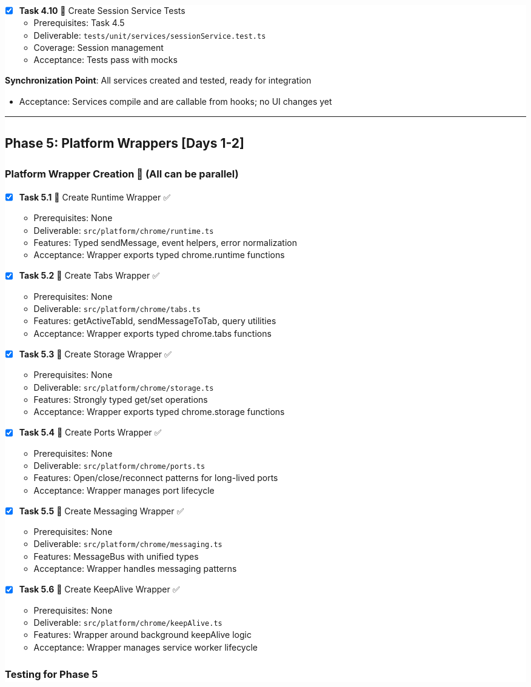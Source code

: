- [x] **Task 4.10** 🔄 Create Session Service Tests
  - Prerequisites: Task 4.5
  - Deliverable: `tests/unit/services/sessionService.test.ts`
  - Coverage: Session management
  - Acceptance: Tests pass with mocks

**Synchronization Point**: All services created and tested, ready for integration

- Acceptance: Services compile and are callable from hooks; no UI changes yet

---

## Phase 5: Platform Wrappers [Days 1-2]

### Platform Wrapper Creation 🔄 (All can be parallel)

- [x] **Task 5.1** 🔄 Create Runtime Wrapper ✅
  - Prerequisites: None
  - Deliverable: `src/platform/chrome/runtime.ts`
  - Features: Typed sendMessage, event helpers, error normalization
  - Acceptance: Wrapper exports typed chrome.runtime functions

- [x] **Task 5.2** 🔄 Create Tabs Wrapper ✅
  - Prerequisites: None
  - Deliverable: `src/platform/chrome/tabs.ts`
  - Features: getActiveTabId, sendMessageToTab, query utilities
  - Acceptance: Wrapper exports typed chrome.tabs functions

- [x] **Task 5.3** 🔄 Create Storage Wrapper ✅
  - Prerequisites: None
  - Deliverable: `src/platform/chrome/storage.ts`
  - Features: Strongly typed get/set operations
  - Acceptance: Wrapper exports typed chrome.storage functions

- [x] **Task 5.4** 🔄 Create Ports Wrapper ✅
  - Prerequisites: None
  - Deliverable: `src/platform/chrome/ports.ts`
  - Features: Open/close/reconnect patterns for long-lived ports
  - Acceptance: Wrapper manages port lifecycle

- [x] **Task 5.5** 🔄 Create Messaging Wrapper ✅
  - Prerequisites: None
  - Deliverable: `src/platform/chrome/messaging.ts`
  - Features: MessageBus with unified types
  - Acceptance: Wrapper handles messaging patterns

- [x] **Task 5.6** 🔄 Create KeepAlive Wrapper ✅
  - Prerequisites: None
  - Deliverable: `src/platform/chrome/keepAlive.ts`
  - Features: Wrapper around background keepAlive logic
  - Acceptance: Wrapper manages service worker lifecycle

### Testing for Phase 5
